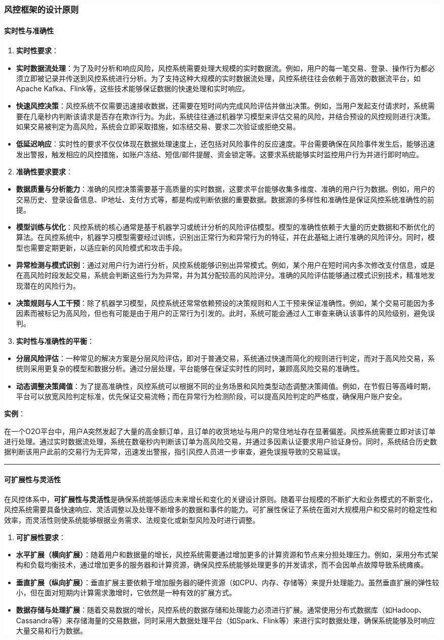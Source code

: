 
### 风控框架的设计原则

#### 实时性与准确性

1. **实时性要求**：

- **实时数据流处理**：为了及时分析和响应风险，风控系统需要处理大规模的实时数据流。例如，用户的每一笔交易、登录、操作行为都必须立即被记录并传送到风控系统进行分析。为了支持这种大规模的实时数据流处理，风控系统往往会依赖于高效的数据流平台，如Apache Kafka、Flink等，这些技术能够保证数据的快速处理和实时响应。

- **快速风控决策**：风控系统不仅需要迅速接收数据，还需要在短时间内完成风险评估并做出决策。例如，当用户发起支付请求时，系统需要在几毫秒内判断该请求是否存在欺诈行为。为此，系统往往通过机器学习模型来评估交易的风险，并结合预设的风控规则进行决策。如果交易被判定为高风险，系统会立即采取措施，如冻结交易、要求二次验证或拒绝交易。

- **低延迟响应**：实时性的要求不仅仅体现在数据处理速度上，还包括对风险事件的反应速度。平台需要确保在风险事件发生后，能够迅速发出警报，触发相应的风控措施，如账户冻结、短信/邮件提醒、资金锁定等。这要求系统能够实时监控用户行为并进行即时响应。

2. **准确性要求要求**：

- **数据质量与分析能力**：准确的风控决策需要基于高质量的实时数据，这要求平台能够收集多维度、准确的用户行为数据。例如，用户的交易历史、登录设备信息、IP地址、支付方式等，都是构成判断依据的重要数据。数据源的多样性和准确性是保证风控系统准确性的前提。

- **模型训练与优化**：风控系统的核心通常是基于机器学习或统计分析的风险评估模型。模型的准确性依赖于大量的历史数据和不断优化的算法。在风控系统中，机器学习模型需要经过训练，识别出正常行为和异常行为的特征，并在此基础上进行准确的风险评分。同时，模型也需要定期更新，以适应新的风险模式和攻击手段。

- **异常检测与模式识别**：通过对用户行为进行分析，风控系统能够识别出异常模式。例如，某个用户在短时间内多次修改支付信息，或是在高风险时段发起交易，系统会判断这些行为为异常，并为其分配较高的风险评分。准确的风险评估能够通过模式识别技术，精准地发现潜在的风险行为。

- **决策规则与人工干预**：除了机器学习模型，风控系统还常常依赖预设的决策规则和人工干预来保证准确性。例如，某个交易可能因为多因素而被标记为高风险，但也有可能是由于用户的正常行为引发的。此时，系统可能会通过人工审查来确认该事件的风险级别，避免误判。

3. **实时性与准确性的平衡**：

- **分层风险评估**：一种常见的解决方案是分层风险评估，即对于普通交易，系统通过快速而简化的规则进行判定，而对于高风险交易，系统则采用更复杂的模型和数据分析。通过分层处理，平台能够在保证实时性的同时，兼顾高风险交易的准确性。

- **动态调整决策阈值**：为了提高准确性，风控系统可以根据不同的业务场景和风险类型动态调整决策阈值。例如，在节假日等高峰时期，平台可以放宽风险判定标准，优先保证交易流畅；而在异常行为检测阶段，可以提高风险判定的严格度，确保用户账户安全。

**实例**：

在一个O2O平台中，用户A突然发起了大量的高金额订单，且订单的收货地址与用户的常住地址存在显著偏差。风控系统需要立即对该订单进行处理。通过实时数据流处理，系统在数毫秒内判断该订单为高风险交易，并通过多因素认证要求用户验证身份。同时，系统结合历史数据判断该用户此前的交易行为无异常，迅速发出警报，指引风控人员进一步审查，避免误报导致的交易延误。

---

#### 可扩展性与灵活性

在风控体系中，**可扩展性与灵活性**是确保系统能够适应未来增长和变化的关键设计原则。随着平台规模的不断扩大和业务模式的不断变化，风控系统需要具备快速响应、灵活调整以及处理不断增多的数据和事件的能力。可扩展性保证了系统在面对大规模用户和交易时的稳定性和效率，而灵活性则使系统能够根据业务需求、法规变化或新型风险及时进行调整。

1. **可扩展性要求**：

- **水平扩展（横向扩展）**：随着用户和数据量的增长，风控系统需要通过增加更多的计算资源和节点来分担处理压力。例如，采用分布式架构和负载均衡技术，通过增加更多的服务器和计算资源，确保风控系统能够处理更多的并发请求，而不会因单点故障导致系统瘫痪。

- **垂直扩展（纵向扩展）**：垂直扩展主要依赖于增加服务器的硬件资源（如CPU、内存、存储等）来提升处理能力。虽然垂直扩展的弹性较小，但在面对短期内计算需求激增时，它依然是一种有效的扩展方式。

- **数据存储与处理扩展**：随着交易数据的增长，风控系统的数据存储和处理能力必须进行扩展。通常使用分布式数据库（如Hadoop、Cassandra等）来存储海量的交易数据，同时采用大数据处理平台（如Spark、Flink等）来进行实时数据处理，确保系统能够及时响应大量交易和行为数据。
